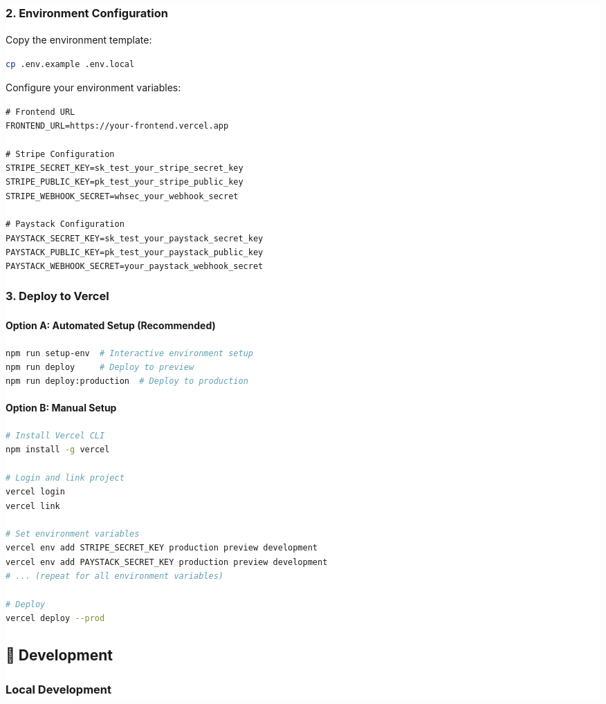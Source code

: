 ### 2. Environment Configuration

Copy the environment template:
```bash
cp .env.example .env.local
```

Configure your environment variables:
```env
# Frontend URL
FRONTEND_URL=https://your-frontend.vercel.app

# Stripe Configuration
STRIPE_SECRET_KEY=sk_test_your_stripe_secret_key
STRIPE_PUBLIC_KEY=pk_test_your_stripe_public_key
STRIPE_WEBHOOK_SECRET=whsec_your_webhook_secret

# Paystack Configuration
PAYSTACK_SECRET_KEY=sk_test_your_paystack_secret_key
PAYSTACK_PUBLIC_KEY=pk_test_your_paystack_public_key
PAYSTACK_WEBHOOK_SECRET=your_paystack_webhook_secret
```

### 3. Deploy to Vercel

#### Option A: Automated Setup (Recommended)
```bash
npm run setup-env  # Interactive environment setup
npm run deploy     # Deploy to preview
npm run deploy:production  # Deploy to production
```

#### Option B: Manual Setup
```bash
# Install Vercel CLI
npm install -g vercel

# Login and link project
vercel login
vercel link

# Set environment variables
vercel env add STRIPE_SECRET_KEY production preview development
vercel env add PAYSTACK_SECRET_KEY production preview development
# ... (repeat for all environment variables)

# Deploy
vercel deploy --prod
```

## 🔧 Development

### Local Development
